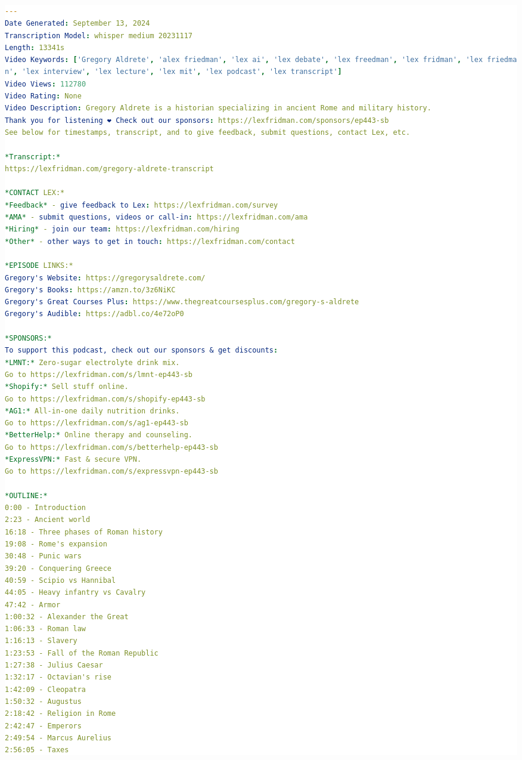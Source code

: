 ```yaml
---
Date Generated: September 13, 2024
Transcription Model: whisper medium 20231117
Length: 13341s
Video Keywords: ['Gregory Aldrete', 'alex friedman', 'lex ai', 'lex debate', 'lex freedman', 'lex fridman', 'lex friedman', 'lex interview', 'lex lecture', 'lex mit', 'lex podcast', 'lex transcript']
Video Views: 112780
Video Rating: None
Video Description: Gregory Aldrete is a historian specializing in ancient Rome and military history.
Thank you for listening ❤ Check out our sponsors: https://lexfridman.com/sponsors/ep443-sb
See below for timestamps, transcript, and to give feedback, submit questions, contact Lex, etc.

*Transcript:*
https://lexfridman.com/gregory-aldrete-transcript

*CONTACT LEX:*
*Feedback* - give feedback to Lex: https://lexfridman.com/survey
*AMA* - submit questions, videos or call-in: https://lexfridman.com/ama
*Hiring* - join our team: https://lexfridman.com/hiring
*Other* - other ways to get in touch: https://lexfridman.com/contact

*EPISODE LINKS:*
Gregory's Website: https://gregorysaldrete.com/
Gregory's Books: https://amzn.to/3z6NiKC
Gregory's Great Courses Plus: https://www.thegreatcoursesplus.com/gregory-s-aldrete
Gregory's Audible: https://adbl.co/4e72oP0

*SPONSORS:*
To support this podcast, check out our sponsors & get discounts:
*LMNT:* Zero-sugar electrolyte drink mix.
Go to https://lexfridman.com/s/lmnt-ep443-sb
*Shopify:* Sell stuff online.
Go to https://lexfridman.com/s/shopify-ep443-sb
*AG1:* All-in-one daily nutrition drinks.
Go to https://lexfridman.com/s/ag1-ep443-sb
*BetterHelp:* Online therapy and counseling.
Go to https://lexfridman.com/s/betterhelp-ep443-sb
*ExpressVPN:* Fast & secure VPN.
Go to https://lexfridman.com/s/expressvpn-ep443-sb

*OUTLINE:*
0:00 - Introduction
2:23 - Ancient world
16:18 - Three phases of Roman history
19:08 - Rome's expansion
30:48 - Punic wars
39:20 - Conquering Greece
40:59 - Scipio vs Hannibal
44:05 - Heavy infantry vs Cavalry
47:42 - Armor
1:00:32 - Alexander the Great
1:06:33 - Roman law
1:16:13 - Slavery
1:23:53 - Fall of the Roman Republic
1:27:38 - Julius Caesar
1:32:17 - Octavian's rise
1:42:09 - Cleopatra
1:50:32 - Augustus
2:18:42 - Religion in Rome
2:42:47 - Emperors
2:49:54 - Marcus Aurelius
2:56:05 - Taxes
```